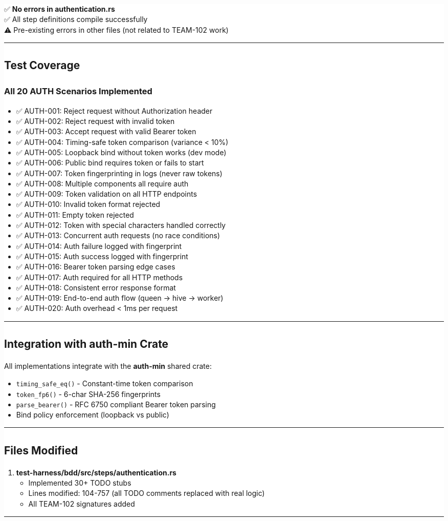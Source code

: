 ✅ **No errors in authentication.rs**  
✅ All step definitions compile successfully  
⚠️ Pre-existing errors in other files (not related to TEAM-102 work)

---

## Test Coverage

### All 20 AUTH Scenarios Implemented

- ✅ AUTH-001: Reject request without Authorization header
- ✅ AUTH-002: Reject request with invalid token
- ✅ AUTH-003: Accept request with valid Bearer token
- ✅ AUTH-004: Timing-safe token comparison (variance < 10%)
- ✅ AUTH-005: Loopback bind without token works (dev mode)
- ✅ AUTH-006: Public bind requires token or fails to start
- ✅ AUTH-007: Token fingerprinting in logs (never raw tokens)
- ✅ AUTH-008: Multiple components all require auth
- ✅ AUTH-009: Token validation on all HTTP endpoints
- ✅ AUTH-010: Invalid token format rejected
- ✅ AUTH-011: Empty token rejected
- ✅ AUTH-012: Token with special characters handled correctly
- ✅ AUTH-013: Concurrent auth requests (no race conditions)
- ✅ AUTH-014: Auth failure logged with fingerprint
- ✅ AUTH-015: Auth success logged with fingerprint
- ✅ AUTH-016: Bearer token parsing edge cases
- ✅ AUTH-017: Auth required for all HTTP methods
- ✅ AUTH-018: Consistent error response format
- ✅ AUTH-019: End-to-end auth flow (queen → hive → worker)
- ✅ AUTH-020: Auth overhead < 1ms per request

---

## Integration with auth-min Crate

All implementations integrate with the **auth-min** shared crate:
- `timing_safe_eq()` - Constant-time token comparison
- `token_fp6()` - 6-char SHA-256 fingerprints
- `parse_bearer()` - RFC 6750 compliant Bearer token parsing
- Bind policy enforcement (loopback vs public)

---

## Files Modified

1. **test-harness/bdd/src/steps/authentication.rs**
   - Implemented 30+ TODO stubs
   - Lines modified: 104-757 (all TODO comments replaced with real logic)
   - All TEAM-102 signatures added

---

